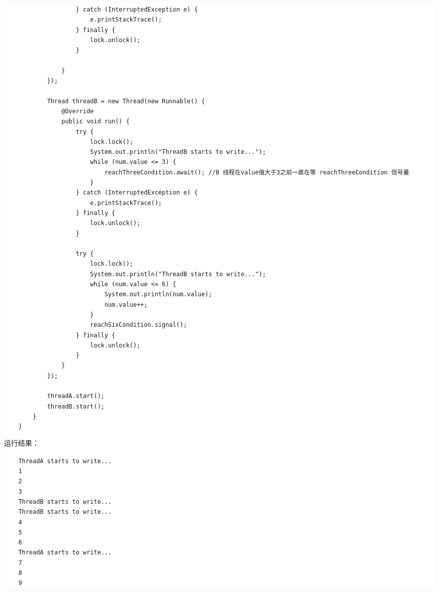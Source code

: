 						} catch (InterruptedException e) {
							e.printStackTrace();
						} finally {
							lock.unlock();
						}
		
					}
				});
		
				Thread threadB = new Thread(new Runnable() {
					@Override
					public void run() {
						try {
							lock.lock();
							System.out.println("ThreadB starts to write...");
							while (num.value <= 3) {
								reachThreeCondition.await(); //B 线程在value值大于3之前一直在等 reachThreeCondition 信号量
							}
						} catch (InterruptedException e) {
							e.printStackTrace();
						} finally {
							lock.unlock();
						}
		
						try {
							lock.lock();
							System.out.println("ThreadB starts to write...");
							while (num.value <= 6) {
								System.out.println(num.value);
								num.value++;
							}
							reachSixCondition.signal();
						} finally {
							lock.unlock();
						}
					}
				});
		
				threadA.start();
				threadB.start();
			}
		}

运行结果：

		ThreadA starts to write...
		1
		2
		3
		ThreadB starts to write...
		ThreadB starts to write...
		4
		5
		6
		ThreadA starts to write...
		7
		8
		9
